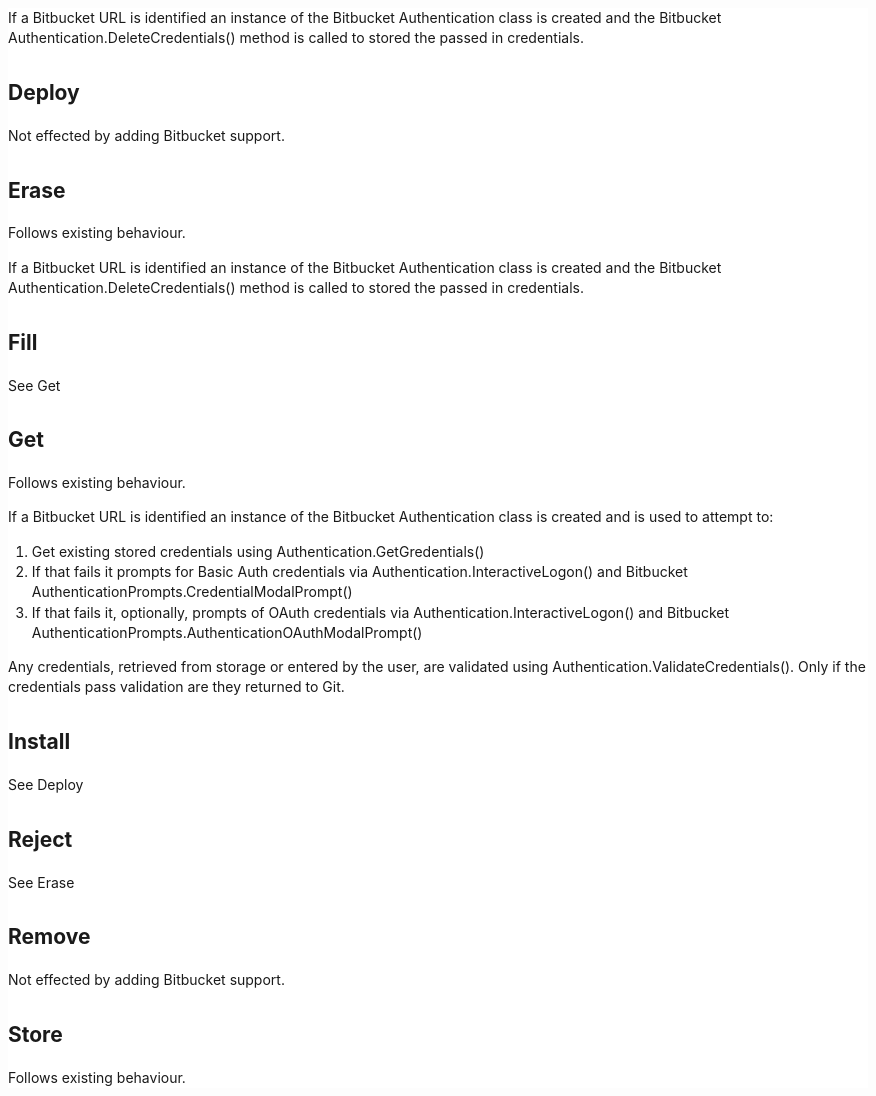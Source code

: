 If a Bitbucket URL is identified an instance of the Bitbucket Authentication class is created and the Bitbucket Authentication.DeleteCredentials() method is called to stored the passed in credentials.

## Deploy

Not effected by adding Bitbucket support.

## Erase

Follows existing behaviour.

If a Bitbucket URL is identified an instance of the Bitbucket Authentication class is created and the Bitbucket Authentication.DeleteCredentials() method is called to stored the passed in credentials.

## Fill 

See Get

## Get

Follows existing behaviour.

If a Bitbucket URL is identified an instance of the Bitbucket Authentication class is created and is used to attempt to:
1. Get existing stored credentials using Authentication.GetGredentials()
2. If that fails it prompts for Basic Auth credentials via Authentication.InteractiveLogon() and Bitbucket AuthenticationPrompts.CredentialModalPrompt()
3. If that fails it, optionally, prompts of OAuth credentials via Authentication.InteractiveLogon() and Bitbucket AuthenticationPrompts.AuthenticationOAuthModalPrompt()

Any credentials, retrieved from storage or entered by the user, are validated using Authentication.ValidateCredentials(). Only if the credentials pass validation are they returned to Git.

## Install

See Deploy

## Reject

See Erase

## Remove

Not effected by adding Bitbucket support.

## Store

Follows existing behaviour.
